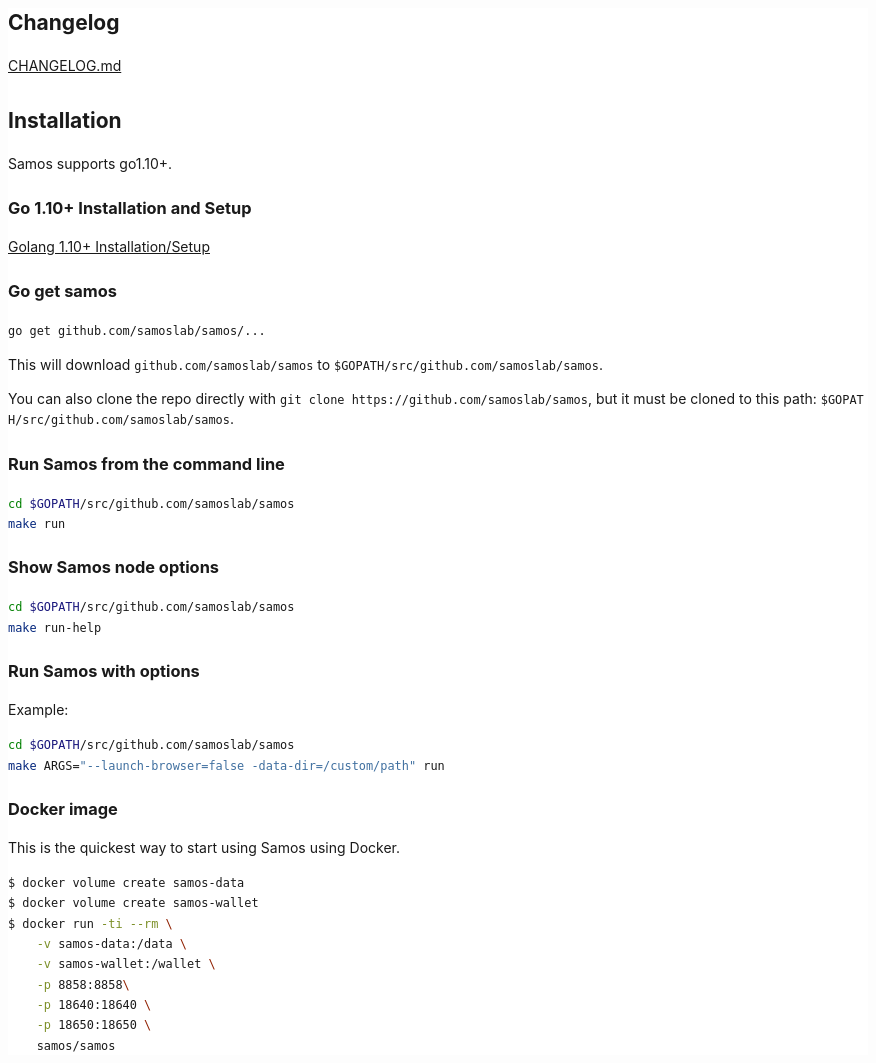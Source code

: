 
## Changelog

[CHANGELOG.md](CHANGELOG.md)

## Installation

Samos supports go1.10+.  

### Go 1.10+ Installation and Setup

[Golang 1.10+ Installation/Setup](./INSTALLATION.md)

### Go get samos

```sh
go get github.com/samoslab/samos/...
```

This will download `github.com/samoslab/samos` to `$GOPATH/src/github.com/samoslab/samos`.

You can also clone the repo directly with `git clone https://github.com/samoslab/samos`,
but it must be cloned to this path: `$GOPATH/src/github.com/samoslab/samos`.

### Run Samos from the command line

```sh
cd $GOPATH/src/github.com/samoslab/samos
make run
```

### Show Samos node options

```sh
cd $GOPATH/src/github.com/samoslab/samos
make run-help
```

### Run Samos with options

Example:

```sh
cd $GOPATH/src/github.com/samoslab/samos
make ARGS="--launch-browser=false -data-dir=/custom/path" run
```

### Docker image

This is the quickest way to start using Samos using Docker.

```sh
$ docker volume create samos-data
$ docker volume create samos-wallet
$ docker run -ti --rm \
    -v samos-data:/data \
    -v samos-wallet:/wallet \
    -p 8858:8858\
    -p 18640:18640 \
    -p 18650:18650 \
    samos/samos
```
